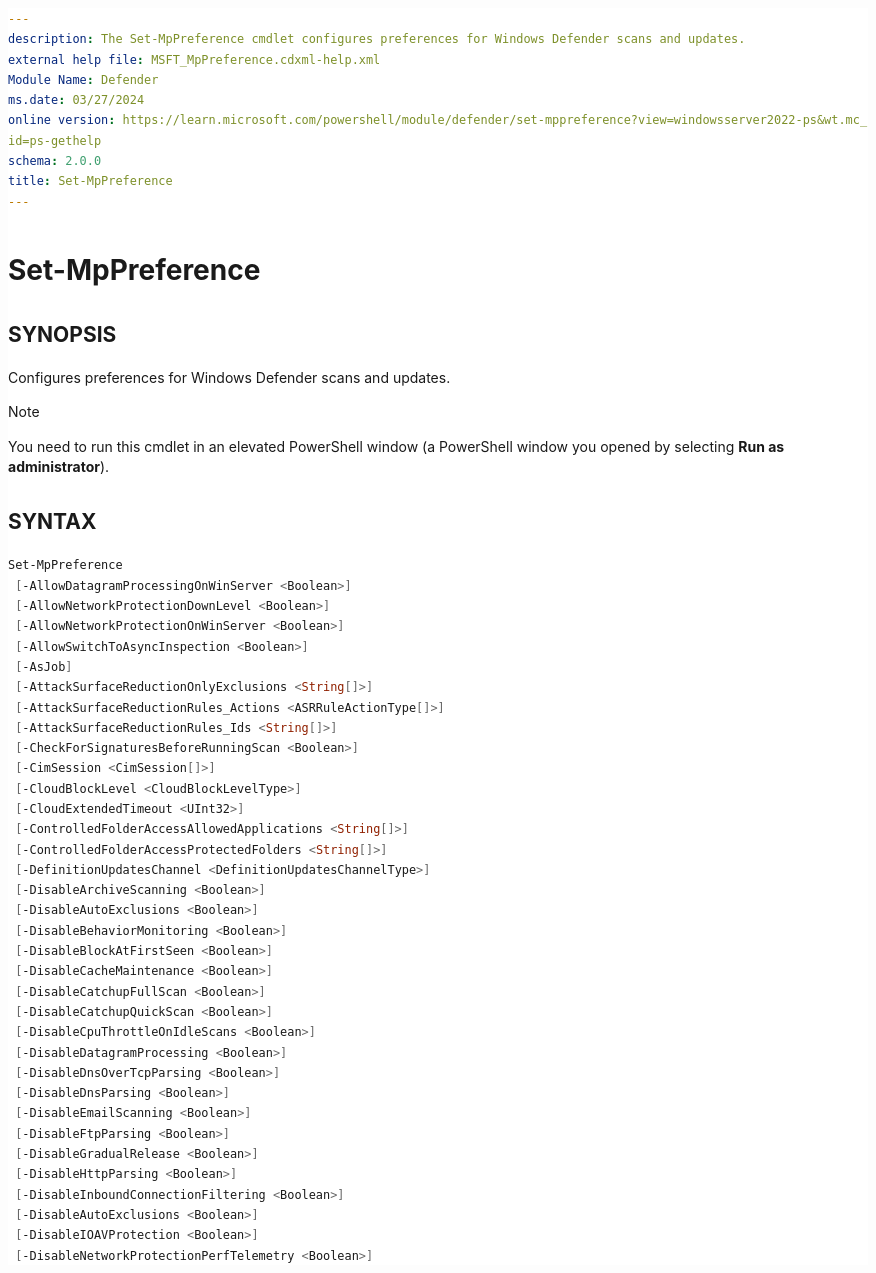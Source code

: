 ```yaml
---
description: The Set-MpPreference cmdlet configures preferences for Windows Defender scans and updates.
external help file: MSFT_MpPreference.cdxml-help.xml
Module Name: Defender
ms.date: 03/27/2024
online version: https://learn.microsoft.com/powershell/module/defender/set-mppreference?view=windowsserver2022-ps&wt.mc_id=ps-gethelp
schema: 2.0.0
title: Set-MpPreference
---
```


# Set-MpPreference

## SYNOPSIS

Configures preferences for Windows Defender scans and updates.

> [!NOTE]
> You need to run this cmdlet in an elevated PowerShell window (a PowerShell window you opened by
selecting **Run as administrator**).

## SYNTAX

```powershell
Set-MpPreference
 [-AllowDatagramProcessingOnWinServer <Boolean>]
 [-AllowNetworkProtectionDownLevel <Boolean>]
 [-AllowNetworkProtectionOnWinServer <Boolean>]
 [-AllowSwitchToAsyncInspection <Boolean>]
 [-AsJob]
 [-AttackSurfaceReductionOnlyExclusions <String[]>]
 [-AttackSurfaceReductionRules_Actions <ASRRuleActionType[]>]
 [-AttackSurfaceReductionRules_Ids <String[]>]
 [-CheckForSignaturesBeforeRunningScan <Boolean>]
 [-CimSession <CimSession[]>]
 [-CloudBlockLevel <CloudBlockLevelType>]
 [-CloudExtendedTimeout <UInt32>]
 [-ControlledFolderAccessAllowedApplications <String[]>]
 [-ControlledFolderAccessProtectedFolders <String[]>]
 [-DefinitionUpdatesChannel <DefinitionUpdatesChannelType>]
 [-DisableArchiveScanning <Boolean>]
 [-DisableAutoExclusions <Boolean>]
 [-DisableBehaviorMonitoring <Boolean>]
 [-DisableBlockAtFirstSeen <Boolean>]
 [-DisableCacheMaintenance <Boolean>]
 [-DisableCatchupFullScan <Boolean>]
 [-DisableCatchupQuickScan <Boolean>]
 [-DisableCpuThrottleOnIdleScans <Boolean>]
 [-DisableDatagramProcessing <Boolean>]
 [-DisableDnsOverTcpParsing <Boolean>]
 [-DisableDnsParsing <Boolean>]
 [-DisableEmailScanning <Boolean>]
 [-DisableFtpParsing <Boolean>]
 [-DisableGradualRelease <Boolean>]
 [-DisableHttpParsing <Boolean>]
 [-DisableInboundConnectionFiltering <Boolean>]
 [-DisableAutoExclusions <Boolean>]
 [-DisableIOAVProtection <Boolean>]
 [-DisableNetworkProtectionPerfTelemetry <Boolean>]
```